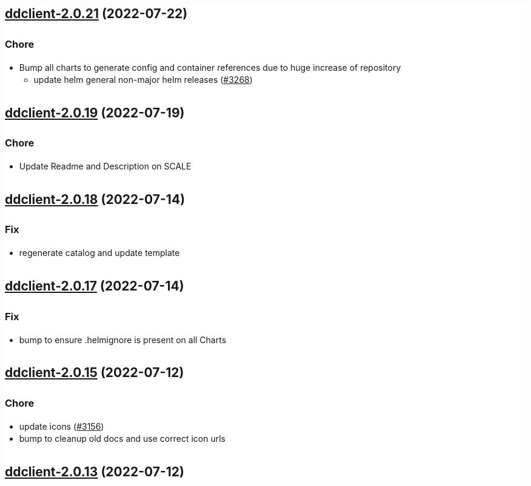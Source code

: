 


## [ddclient-2.0.21](https://github.com/truecharts/apps/compare/ddclient-2.0.19...ddclient-2.0.21) (2022-07-22)

### Chore

- Bump all charts to generate config and container references due to huge increase of repository
  - update helm general non-major helm releases ([#3268](https://github.com/truecharts/apps/issues/3268))



## [ddclient-2.0.19](https://github.com/truecharts/apps/compare/ddclient-2.0.18...ddclient-2.0.19) (2022-07-19)

### Chore

- Update Readme and Description on SCALE



## [ddclient-2.0.18](https://github.com/truecharts/apps/compare/ddclient-2.0.17...ddclient-2.0.18) (2022-07-14)

### Fix

- regenerate catalog and update template



## [ddclient-2.0.17](https://github.com/truecharts/apps/compare/ddclient-2.0.15...ddclient-2.0.17) (2022-07-14)

### Fix

- bump to ensure .helmignore is present on all Charts



## [ddclient-2.0.15](https://github.com/truecharts/apps/compare/ddclient-2.0.13...ddclient-2.0.15) (2022-07-12)

### Chore

- update icons ([#3156](https://github.com/truecharts/apps/issues/3156))
- bump to cleanup old docs and use correct icon urls



## [ddclient-2.0.13](https://github.com/truecharts/apps/compare/ddclient-2.0.12...ddclient-2.0.13) (2022-07-12)
